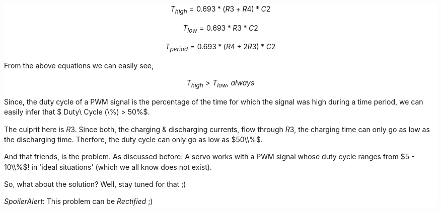 $$T_{high}=0.693 * (R3 + R4) * C2$$

$$T_{low}=0.693 * R3 * C2$$

$$T_{period}=0.693 * (R4 + 2R3) * C2$$

From the above equations we can easily see, 

$$T_{high} > T_{low}, \ always$$

Since, the duty cycle of a PWM signal is the percentage of the time for which the signal was high during a time period, we can easily infer that $ Duty\ Cycle (\\%) > 50%$.

The culprit here is $R3$. Since both, the charging & discharging currents, flow through $R3$, the charging time can only go as low as the discharging time. Therfore, the duty cycle can only go as low as $50\\%$. 

And that friends, is the problem. As discussed before: A servo works with a PWM signal whose duty cycle ranges from $5 - 10\\%$! in 'ideal situations' (which we all know does not exist). 

So, what about the solution? Well, stay tuned for that ;)

$Spoiler Alert:$ This problem can be $Rectified$ ;)

